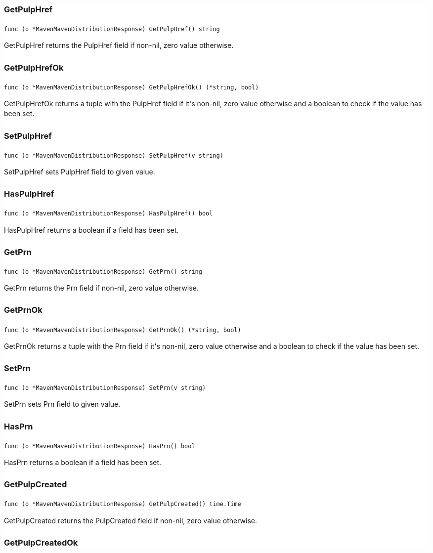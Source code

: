 ### GetPulpHref

`func (o *MavenMavenDistributionResponse) GetPulpHref() string`

GetPulpHref returns the PulpHref field if non-nil, zero value otherwise.

### GetPulpHrefOk

`func (o *MavenMavenDistributionResponse) GetPulpHrefOk() (*string, bool)`

GetPulpHrefOk returns a tuple with the PulpHref field if it's non-nil, zero value otherwise
and a boolean to check if the value has been set.

### SetPulpHref

`func (o *MavenMavenDistributionResponse) SetPulpHref(v string)`

SetPulpHref sets PulpHref field to given value.

### HasPulpHref

`func (o *MavenMavenDistributionResponse) HasPulpHref() bool`

HasPulpHref returns a boolean if a field has been set.

### GetPrn

`func (o *MavenMavenDistributionResponse) GetPrn() string`

GetPrn returns the Prn field if non-nil, zero value otherwise.

### GetPrnOk

`func (o *MavenMavenDistributionResponse) GetPrnOk() (*string, bool)`

GetPrnOk returns a tuple with the Prn field if it's non-nil, zero value otherwise
and a boolean to check if the value has been set.

### SetPrn

`func (o *MavenMavenDistributionResponse) SetPrn(v string)`

SetPrn sets Prn field to given value.

### HasPrn

`func (o *MavenMavenDistributionResponse) HasPrn() bool`

HasPrn returns a boolean if a field has been set.

### GetPulpCreated

`func (o *MavenMavenDistributionResponse) GetPulpCreated() time.Time`

GetPulpCreated returns the PulpCreated field if non-nil, zero value otherwise.

### GetPulpCreatedOk
